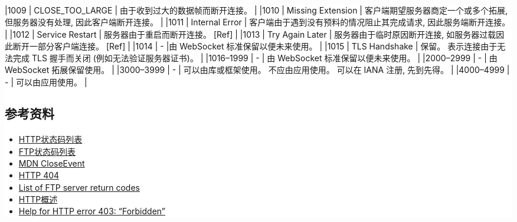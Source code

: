 |1009 | CLOSE_TOO_LARGE | 由于收到过大的数据帧而断开连接。 |
|1010 | Missing Extension | 客户端期望服务器商定一个或多个拓展, 但服务器没有处理, 因此客户端断开连接。 |
|1011 | Internal Error | 客户端由于遇到没有预料的情况阻止其完成请求, 因此服务端断开连接。 |
|1012 | Service Restart | 服务器由于重启而断开连接。 [Ref] |
|1013 | Try Again Later | 服务器由于临时原因断开连接, 如服务器过载因此断开一部分客户端连接。 [Ref] |
|1014 | - |由 WebSocket 标准保留以便未来使用。 |
|1015 | TLS Handshake   | 保留。 表示连接由于无法完成 TLS 握手而关闭 (例如无法验证服务器证书)。 |
|1016–1999 |  - | 由 WebSocket 标准保留以便未来使用。 |
|2000–2999 |  - | 由 WebSocket 拓展保留使用。 |
|3000–3999 |  - | 可以由库或框架使用。 不应由应用使用。 可以在 IANA 注册, 先到先得。 |
|4000–4999 |  - | 可以由应用使用。 |

## 参考资料

- [HTTP状态码列表](https://en.wikipedia.org/wiki/List_of_HTTP_status_codes)
- [FTP状态码列表](https://en.wikipedia.org/wiki/List_of_FTP_server_return_codes)
- [MDN CloseEvent](https://developer.mozilla.org/zh-CN/docs/Web/API/CloseEvent)
- [HTTP 404](https://en.wikipedia.org/wiki/HTTP_404#Custom_error_pages)
- [List of FTP server return codes](https://en.wikipedia.org/wiki/List_of_FTP_server_return_codes)
- [HTTP概述](https://developer.mozilla.org/zh-CN/docs/Web/HTTP/Overview)
- [Help for HTTP error 403: “Forbidden”](http://www.getnetgoing.com/HTTP-403.html)

